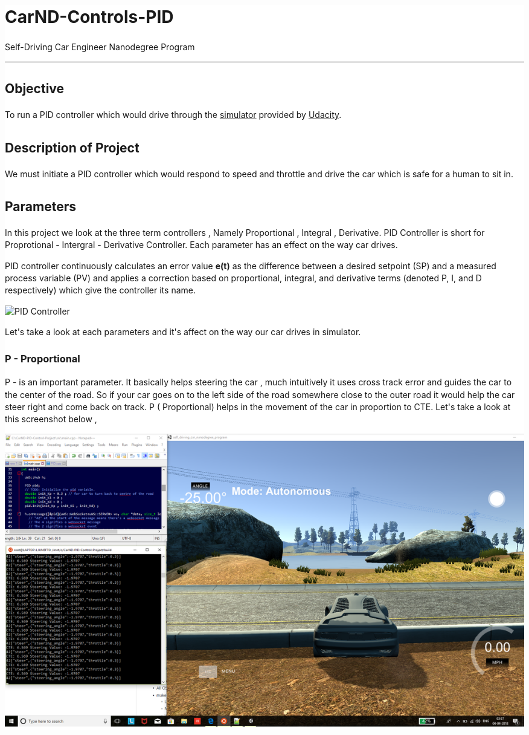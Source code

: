 # CarND-Controls-PID
Self-Driving Car Engineer Nanodegree Program

--- 

## Objective 

To run a PID controller which would drive through the [simulator](https://github.com/udacity/self-driving-car-sim/releases) provided by [Udacity](www.udacity.com). 

## Description of Project 

We must initiate a PID controller which would respond to speed and throttle and drive the car which is safe for a human to sit in. 

## Parameters 

In this project we look at the three term controllers , Namely Proportional , Integral , Derivative. PID Controller is short for Proprotional - Intergral - Derivative Controller. Each parameter has an effect on the way car drives. 

PID controller continuously calculates an error value **e(t)** as the difference between a desired setpoint (SP) and a measured process variable (PV) and applies a correction based on proportional, integral, and derivative terms (denoted P, I, and D respectively) which give the controller its name. 

![PID Controller](https://upload.wikimedia.org/wikipedia/commons/4/43/PID_en.svg) 

Let's take a look at each parameters and it's affect on the way our car drives in simulator. 

### P - Proportional 

P - is an important parameter. It basically helps steering the car , much intuitively it uses cross track error and guides the car to the center of the road. So if your car goes on to the left side of the road somewhere close to the outer road it would help the car steer right and come back on track. P ( Proportional) helps in the movement of the car in proportion to CTE. Let's take a look at this screenshot below , 

![P set , I and D as zero](https://raw.githubusercontent.com/Shreyas3108/CarND-Term2-PID-Controller/master/Readme%20Support/p%20effect.png)
